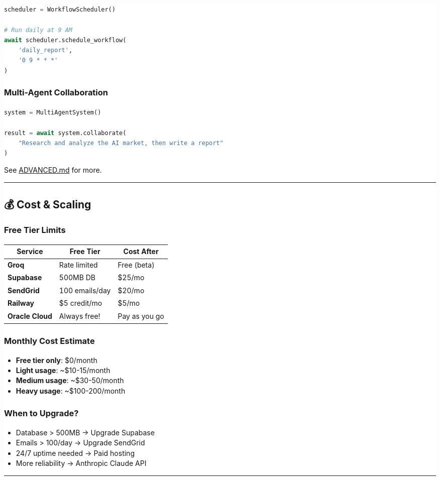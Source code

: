 ```python
scheduler = WorkflowScheduler()

# Run daily at 9 AM
await scheduler.schedule_workflow(
    'daily_report',
    '0 9 * * *'
)
```

### Multi-Agent Collaboration

```python
system = MultiAgentSystem()

result = await system.collaborate(
    "Research and analyze the AI market, then write a report"
)
```

See [ADVANCED.md](ADVANCED.md) for more.

---

## 💰 Cost & Scaling

### Free Tier Limits

| Service | Free Tier | Cost After |
|---------|-----------|------------|
| **Groq** | Rate limited | Free (beta) |
| **Supabase** | 500MB DB | $25/mo |
| **SendGrid** | 100 emails/day | $20/mo |
| **Railway** | $5 credit/mo | $5/mo |
| **Oracle Cloud** | Always free! | Pay as you go |

### Monthly Cost Estimate

- **Free tier only**: $0/month
- **Light usage**: ~$10-15/month
- **Medium usage**: ~$30-50/month
- **Heavy usage**: ~$100-200/month

### When to Upgrade?

- Database > 500MB → Upgrade Supabase
- Emails > 100/day → Upgrade SendGrid  
- 24/7 uptime needed → Paid hosting
- More reliability → Anthropic Claude API

---